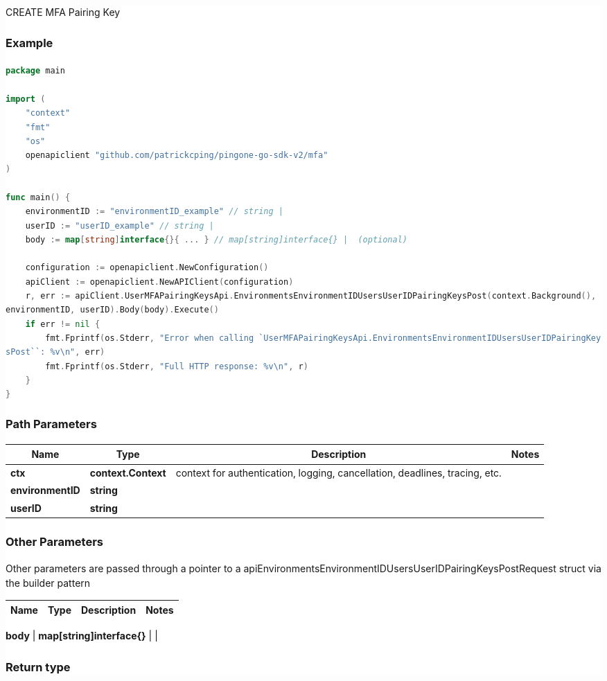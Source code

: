 CREATE MFA Pairing Key

### Example

```go
package main

import (
	"context"
	"fmt"
	"os"
	openapiclient "github.com/patrickcping/pingone-go-sdk-v2/mfa"
)

func main() {
	environmentID := "environmentID_example" // string | 
	userID := "userID_example" // string | 
	body := map[string]interface{}{ ... } // map[string]interface{} |  (optional)

	configuration := openapiclient.NewConfiguration()
	apiClient := openapiclient.NewAPIClient(configuration)
	r, err := apiClient.UserMFAPairingKeysApi.EnvironmentsEnvironmentIDUsersUserIDPairingKeysPost(context.Background(), environmentID, userID).Body(body).Execute()
	if err != nil {
		fmt.Fprintf(os.Stderr, "Error when calling `UserMFAPairingKeysApi.EnvironmentsEnvironmentIDUsersUserIDPairingKeysPost``: %v\n", err)
		fmt.Fprintf(os.Stderr, "Full HTTP response: %v\n", r)
	}
}
```

### Path Parameters


Name | Type | Description  | Notes
------------- | ------------- | ------------- | -------------
**ctx** | **context.Context** | context for authentication, logging, cancellation, deadlines, tracing, etc.
**environmentID** | **string** |  | 
**userID** | **string** |  | 

### Other Parameters

Other parameters are passed through a pointer to a apiEnvironmentsEnvironmentIDUsersUserIDPairingKeysPostRequest struct via the builder pattern


Name | Type | Description  | Notes
------------- | ------------- | ------------- | -------------


 **body** | **map[string]interface{}** |  | 

### Return type
